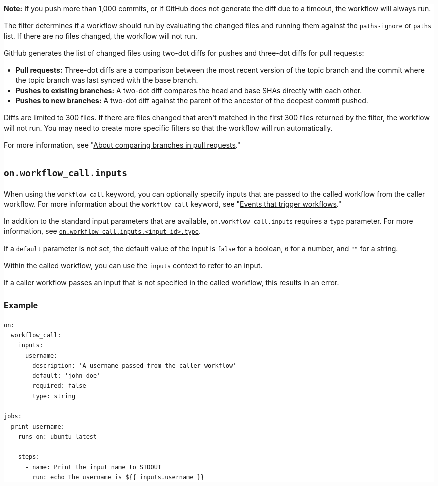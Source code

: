 **Note:** If you push more than 1,000 commits, or if GitHub does not generate the diff due to a timeout, the workflow will always run.

The filter determines if a workflow should run by evaluating the changed files and running them against the `paths-ignore` or `paths` list. If there are no files changed, the workflow will not run.

GitHub generates the list of changed files using two-dot diffs for pushes and three-dot diffs for pull requests:

- **Pull requests:** Three-dot diffs are a comparison between the most recent version of the topic branch and the commit where the topic branch was last synced with the base branch.
- **Pushes to existing branches:** A two-dot diff compares the head and base SHAs directly with each other.
- **Pushes to new branches:** A two-dot diff against the parent of the ancestor of the deepest commit pushed.

Diffs are limited to 300 files. If there are files changed that aren't matched in the first 300 files returned by the filter, the workflow will not run. You may need to create more specific filters so that the workflow will run automatically.

For more information, see "[About comparing branches in pull requests](https://docs.github.com/en/pull-requests/collaborating-with-pull-requests/proposing-changes-to-your-work-with-pull-requests/about-comparing-branches-in-pull-requests)."

## [](https://docs.github.com/en/actions/learn-github-actions/workflow-syntax-for-github-actions#onworkflow_callinputs)`on.workflow_call.inputs`

When using the `workflow_call` keyword, you can optionally specify inputs that are passed to the called workflow from the caller workflow. For more information about the `workflow_call` keyword, see "[Events that trigger workflows](https://docs.github.com/en/actions/learn-github-actions/events-that-trigger-workflows#workflow-reuse-events)."

In addition to the standard input parameters that are available, `on.workflow_call.inputs` requires a `type` parameter. For more information, see [`on.workflow_call.inputs.<input_id>.type`](https://docs.github.com/en/actions/learn-github-actions/workflow-syntax-for-github-actions#onworkflow_callinputsinput_idtype).

If a `default` parameter is not set, the default value of the input is `false` for a boolean, `0` for a number, and `""` for a string.

Within the called workflow, you can use the `inputs` context to refer to an input.

If a caller workflow passes an input that is not specified in the called workflow, this results in an error.

### [](https://docs.github.com/en/actions/learn-github-actions/workflow-syntax-for-github-actions#example)Example

```
on:
  workflow_call:
    inputs:
      username:
        description: 'A username passed from the caller workflow'
        default: 'john-doe'
        required: false
        type: string

jobs:
  print-username:
    runs-on: ubuntu-latest

    steps:
      - name: Print the input name to STDOUT
        run: echo The username is ${{ inputs.username }}
```
